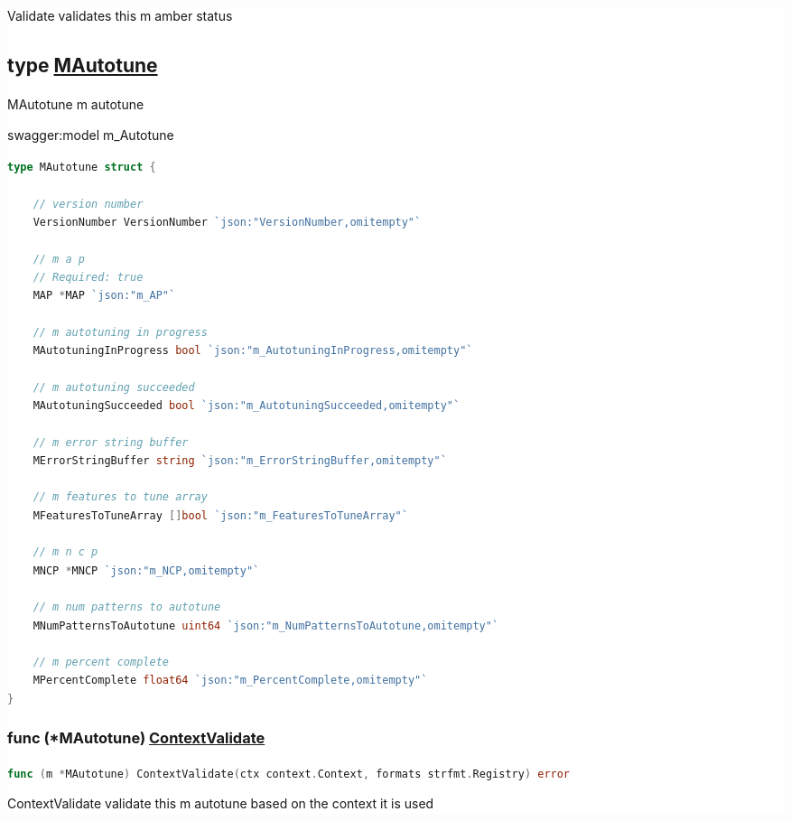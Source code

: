 Validate validates this m amber status

<a name="MAutotune"></a>
## type [MAutotune](<https://github.com/boonlogic/amber-go-sdk/blob/master/v1/models/m_autotune.go#L20-L49>)

MAutotune m autotune

swagger:model m\_Autotune

```go
type MAutotune struct {

    // version number
    VersionNumber VersionNumber `json:"VersionNumber,omitempty"`

    // m a p
    // Required: true
    MAP *MAP `json:"m_AP"`

    // m autotuning in progress
    MAutotuningInProgress bool `json:"m_AutotuningInProgress,omitempty"`

    // m autotuning succeeded
    MAutotuningSucceeded bool `json:"m_AutotuningSucceeded,omitempty"`

    // m error string buffer
    MErrorStringBuffer string `json:"m_ErrorStringBuffer,omitempty"`

    // m features to tune array
    MFeaturesToTuneArray []bool `json:"m_FeaturesToTuneArray"`

    // m n c p
    MNCP *MNCP `json:"m_NCP,omitempty"`

    // m num patterns to autotune
    MNumPatternsToAutotune uint64 `json:"m_NumPatternsToAutotune,omitempty"`

    // m percent complete
    MPercentComplete float64 `json:"m_PercentComplete,omitempty"`
}
```

<a name="MAutotune.ContextValidate"></a>
### func \(\*MAutotune\) [ContextValidate](<https://github.com/boonlogic/amber-go-sdk/blob/master/v1/models/m_autotune.go#L130>)

```go
func (m *MAutotune) ContextValidate(ctx context.Context, formats strfmt.Registry) error
```

ContextValidate validate this m autotune based on the context it is used

